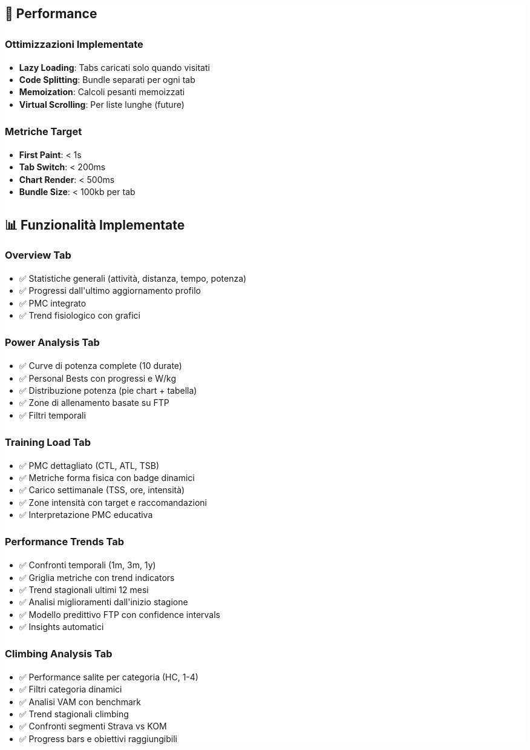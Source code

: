 ## 🚀 **Performance**

### **Ottimizzazioni Implementate**
- **Lazy Loading**: Tabs caricati solo quando visitati
- **Code Splitting**: Bundle separati per ogni tab
- **Memoization**: Calcoli pesanti memoizzati
- **Virtual Scrolling**: Per liste lunghe (future)

### **Metriche Target**
- **First Paint**: < 1s
- **Tab Switch**: < 200ms
- **Chart Render**: < 500ms
- **Bundle Size**: < 100kb per tab

## 📊 **Funzionalità Implementate**

### **Overview Tab**
- ✅ Statistiche generali (attività, distanza, tempo, potenza)
- ✅ Progressi dall'ultimo aggiornamento profilo
- ✅ PMC integrato
- ✅ Trend fisiologico con grafici

### **Power Analysis Tab**
- ✅ Curve di potenza complete (10 durate)
- ✅ Personal Bests con progressi e W/kg
- ✅ Distribuzione potenza (pie chart + tabella)
- ✅ Zone di allenamento basate su FTP
- ✅ Filtri temporali

### **Training Load Tab**
- ✅ PMC dettagliato (CTL, ATL, TSB)
- ✅ Metriche forma fisica con badge dinamici
- ✅ Carico settimanale (TSS, ore, intensità)
- ✅ Zone intensità con target e raccomandazioni
- ✅ Interpretazione PMC educativa

### **Performance Trends Tab**
- ✅ Confronti temporali (1m, 3m, 1y)
- ✅ Griglia metriche con trend indicators
- ✅ Trend stagionali ultimi 12 mesi
- ✅ Analisi miglioramenti dall'inizio stagione
- ✅ Modello predittivo FTP con confidence intervals
- ✅ Insights automatici

### **Climbing Analysis Tab**
- ✅ Performance salite per categoria (HC, 1-4)
- ✅ Filtri categoria dinamici
- ✅ Analisi VAM con benchmark
- ✅ Trend stagionali climbing
- ✅ Confronti segmenti Strava vs KOM
- ✅ Progress bars e obiettivi raggiungibili

